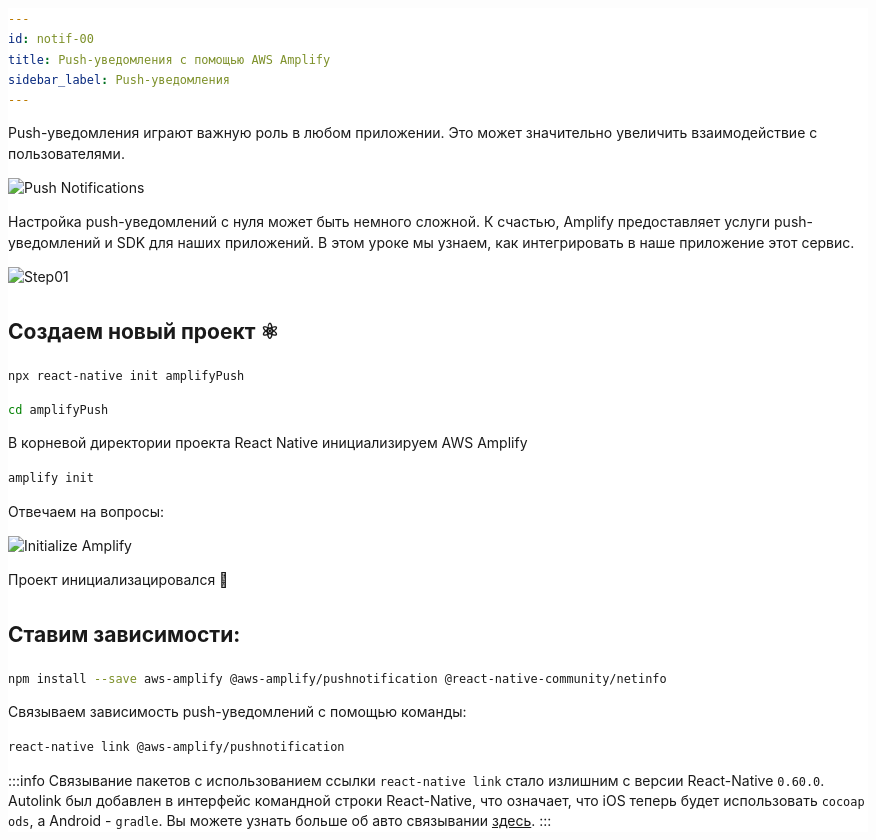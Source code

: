 ```yaml
---
id: notif-00
title: Push-уведомления с помощью AWS Amplify
sidebar_label: Push-уведомления
---
```


Push-уведомления играют важную роль в любом приложении. Это может значительно увеличить взаимодействие с пользователями.

![Push Notifications](/img/notification/00.png)

Настройка push-уведомлений с нуля может быть немного сложной. К счастью, Amplify предоставляет услуги push-уведомлений и SDK для наших приложений. В этом уроке мы узнаем, как интегрировать в наше приложение этот сервис.

![Step01](/img/steps/01.png)

## Создаем новый проект ⚛️

```bash
npx react-native init amplifyPush
```

```bash
cd amplifyPush
```

В корневой директории проекта React Native инициализируем AWS Amplify

```bash
amplify init
```

Отвечаем на вопросы:

![Initialize Amplify](/img/notification/notif_amplify_init.png)

Проект инициализацировался 🚀

## Ставим зависимости:


```bash npm2yarn
npm install --save aws-amplify @aws-amplify/pushnotification @react-native-community/netinfo
```

Cвязываем зависимость push-уведомлений с помощью команды:

```bash
react-native link @aws-amplify/pushnotification
```

:::info 
Связывание пакетов с использованием ссылки `react-native link` стало излишним c версии React-Native `0.60.0`. Autolink был добавлен в интерфейс командной строки React-Native, что означает, что iOS теперь будет использовать `cocoapods`, а Android - `gradle`. Вы можете узнать больше об авто связывании [здесь](https://github.com/react-native-community/cli/blob/master/docs/autolinking.md).
:::
